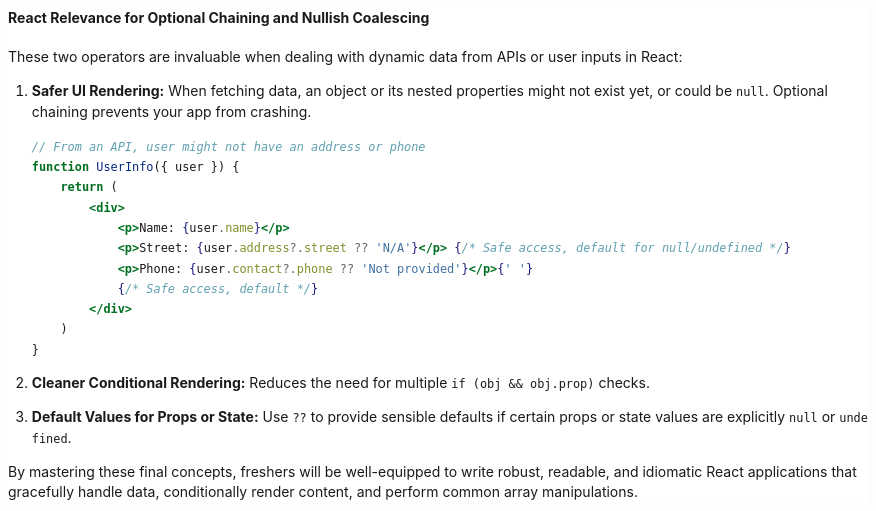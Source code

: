 #### React Relevance for Optional Chaining and Nullish Coalescing

These two operators are invaluable when dealing with dynamic data from APIs or user inputs in React:

1.  **Safer UI Rendering:** When fetching data, an object or its nested properties might not exist yet, or could be `null`. Optional chaining prevents your app from crashing.

    ```jsx
    // From an API, user might not have an address or phone
    function UserInfo({ user }) {
    	return (
    		<div>
    			<p>Name: {user.name}</p>
    			<p>Street: {user.address?.street ?? 'N/A'}</p> {/* Safe access, default for null/undefined */}
    			<p>Phone: {user.contact?.phone ?? 'Not provided'}</p>{' '}
    			{/* Safe access, default */}
    		</div>
    	)
    }
    ```

2.  **Cleaner Conditional Rendering:** Reduces the need for multiple `if (obj && obj.prop)` checks.

3.  **Default Values for Props or State:** Use `??` to provide sensible defaults if certain props or state values are explicitly `null` or `undefined`.

By mastering these final concepts, freshers will be well-equipped to write robust, readable, and idiomatic React applications that gracefully handle data, conditionally render content, and perform common array manipulations.

